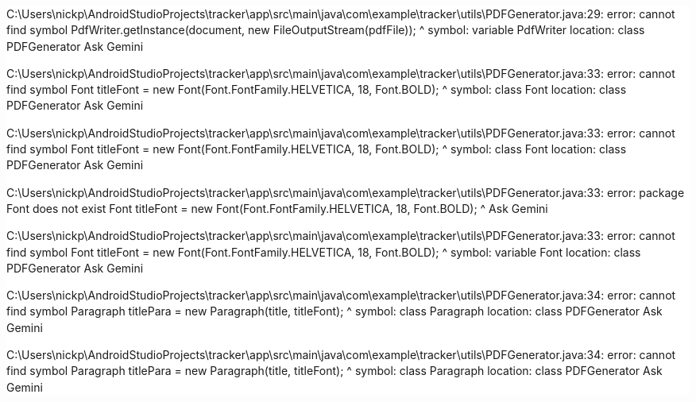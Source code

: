 C:\Users\nickp\AndroidStudioProjects\tracker\app\src\main\java\com\example\tracker\utils\PDFGenerator.java:29: error: cannot find symbol
            PdfWriter.getInstance(document, new FileOutputStream(pdfFile));
            ^
  symbol:   variable PdfWriter
  location: class PDFGenerator
Ask Gemini

C:\Users\nickp\AndroidStudioProjects\tracker\app\src\main\java\com\example\tracker\utils\PDFGenerator.java:33: error: cannot find symbol
            Font titleFont = new Font(Font.FontFamily.HELVETICA, 18, Font.BOLD);
            ^
  symbol:   class Font
  location: class PDFGenerator
Ask Gemini

C:\Users\nickp\AndroidStudioProjects\tracker\app\src\main\java\com\example\tracker\utils\PDFGenerator.java:33: error: cannot find symbol
            Font titleFont = new Font(Font.FontFamily.HELVETICA, 18, Font.BOLD);
                                 ^
  symbol:   class Font
  location: class PDFGenerator
Ask Gemini

C:\Users\nickp\AndroidStudioProjects\tracker\app\src\main\java\com\example\tracker\utils\PDFGenerator.java:33: error: package Font does not exist
            Font titleFont = new Font(Font.FontFamily.HELVETICA, 18, Font.BOLD);
                                          ^
Ask Gemini

C:\Users\nickp\AndroidStudioProjects\tracker\app\src\main\java\com\example\tracker\utils\PDFGenerator.java:33: error: cannot find symbol
            Font titleFont = new Font(Font.FontFamily.HELVETICA, 18, Font.BOLD);
                                                                     ^
  symbol:   variable Font
  location: class PDFGenerator
Ask Gemini

C:\Users\nickp\AndroidStudioProjects\tracker\app\src\main\java\com\example\tracker\utils\PDFGenerator.java:34: error: cannot find symbol
            Paragraph titlePara = new Paragraph(title, titleFont);
            ^
  symbol:   class Paragraph
  location: class PDFGenerator
Ask Gemini

C:\Users\nickp\AndroidStudioProjects\tracker\app\src\main\java\com\example\tracker\utils\PDFGenerator.java:34: error: cannot find symbol
            Paragraph titlePara = new Paragraph(title, titleFont);
                                      ^
  symbol:   class Paragraph
  location: class PDFGenerator
Ask Gemini
